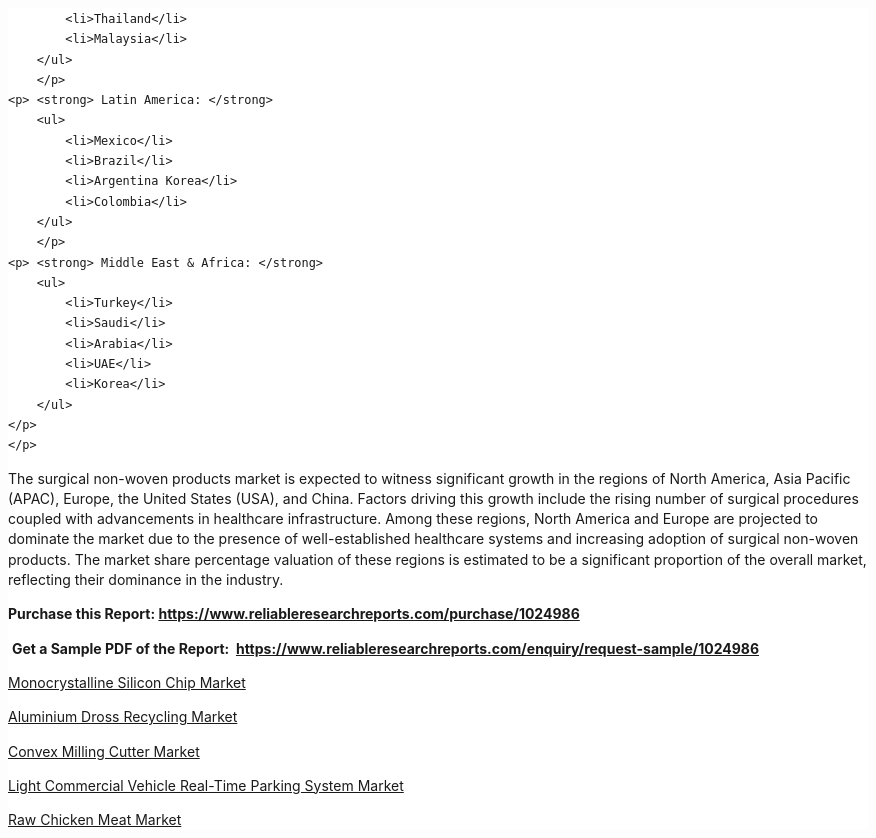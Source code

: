             <li>Thailand</li>
            <li>Malaysia</li>
        </ul>
        </p> 
    <p> <strong> Latin America: </strong>
        <ul>
            <li>Mexico</li>
            <li>Brazil</li>
            <li>Argentina Korea</li>
            <li>Colombia</li>
        </ul>
        </p> 
    <p> <strong> Middle East & Africa: </strong>
        <ul>
            <li>Turkey</li>
            <li>Saudi</li>
            <li>Arabia</li>
            <li>UAE</li>
            <li>Korea</li>
        </ul>
    </p>
    </p>
<p><p>The surgical non-woven products market is expected to witness significant growth in the regions of North America, Asia Pacific (APAC), Europe, the United States (USA), and China. Factors driving this growth include the rising number of surgical procedures coupled with advancements in healthcare infrastructure. Among these regions, North America and Europe are projected to dominate the market due to the presence of well-established healthcare systems and increasing adoption of surgical non-woven products. The market share percentage valuation of these regions is estimated to be a significant proportion of the overall market, reflecting their dominance in the industry.</p></p>
<p><strong>Purchase this Report: <a href="https://www.reliableresearchreports.com/purchase/1024986">https://www.reliableresearchreports.com/purchase/1024986</a></strong></p>
<p>&nbsp;<strong>Get a Sample PDF of the Report:&nbsp;&nbsp;<a href="https://www.reliableresearchreports.com/enquiry/request-sample/1024986">https://www.reliableresearchreports.com/enquiry/request-sample/1024986</a></strong></p>
<p><strong></strong></p>
<p><p><a href="https://github.com/Chiragrp22/Market-Research-Report-List-1/blob/main/monocrystalline-silicon-chip-market.md">Monocrystalline Silicon Chip Market</a></p><p><a href="https://www.linkedin.com/pulse/aluminium-dross-recycling-market-share-amp-new-trends-q7xme/">Aluminium Dross Recycling Market</a></p><p><a href="https://medium.com/@rachaelward34/convex-milling-cutter-market-size-growth-forecast-2023-2030-b5082da9fd64">Convex Milling Cutter Market</a></p><p><a href="https://github.com/ChiragRP21/Market-Research-Report-List-1/blob/main/light-commercial-vehicle-real-time-parking-system-market.md">Light Commercial Vehicle Real-Time Parking System Market</a></p><p><a href="https://www.linkedin.com/pulse/raw-chicken-meat-market-research-report-provides-thorough-3gwxe/">Raw Chicken Meat Market</a></p></p>
